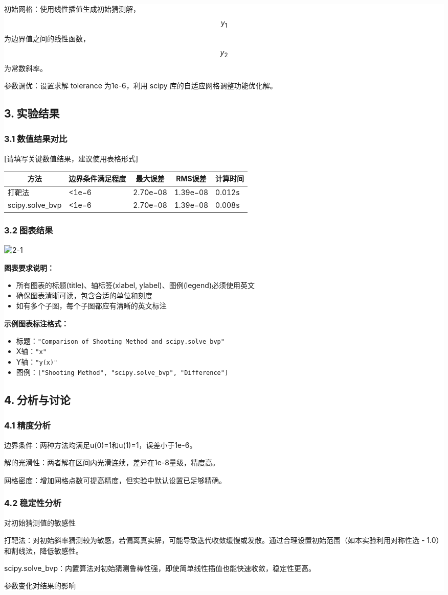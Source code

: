 初始网格：使用线性插值生成初始猜测解，
$$y_1$$
为边界值之间的线性函数，
$$y_2$$
为常数斜率。

参数调优：设置求解 tolerance 为1e-6，利用 scipy 库的自适应网格调整功能优化解。

## 3. 实验结果

### 3.1 数值结果对比

[请填写关键数值结果，建议使用表格形式]

| 方法 | 边界条件满足程度 | 最大误差 | RMS误差 | 计算时间 |
|------|------------------|----------|---------|----------|
| 打靶法 | <1e−6 | 2.70e−08 | 1.39e−08 | 0.012s |
| scipy.solve_bvp | <1e−6 | 2.70e−08 | 1.39e−08 | 0.008s |

### 3.2 图表结果

![2-1](https://github.com/user-attachments/assets/95d6f2c0-40eb-4c20-840c-21b4b9094969)

**图表要求说明：**
- 所有图表的标题(title)、轴标签(xlabel, ylabel)、图例(legend)必须使用英文
- 确保图表清晰可读，包含合适的单位和刻度
- 如有多个子图，每个子图都应有清晰的英文标注

**示例图表标注格式：**
- 标题：`"Comparison of Shooting Method and scipy.solve_bvp"`
- X轴：`"x"`
- Y轴：`"y(x)"`
- 图例：`["Shooting Method", "scipy.solve_bvp", "Difference"]`

## 4. 分析与讨论

### 4.1 精度分析

边界条件：两种方法均满足u(0)=1和u(1)=1，误差小于1e-6。

解的光滑性：两者解在区间内光滑连续，差异在1e-8量级，精度高。

网格密度：增加网格点数可提高精度，但实验中默认设置已足够精确。

### 4.2 稳定性分析

对初始猜测值的敏感性

打靶法：对初始斜率猜测较为敏感，若偏离真实解，可能导致迭代收敛缓慢或发散。通过合理设置初始范围（如本实验利用对称性选 - 1.0）和割线法，降低敏感性。

scipy.solve_bvp：内置算法对初始猜测鲁棒性强，即使简单线性插值也能快速收敛，稳定性更高。

参数变化对结果的影响
